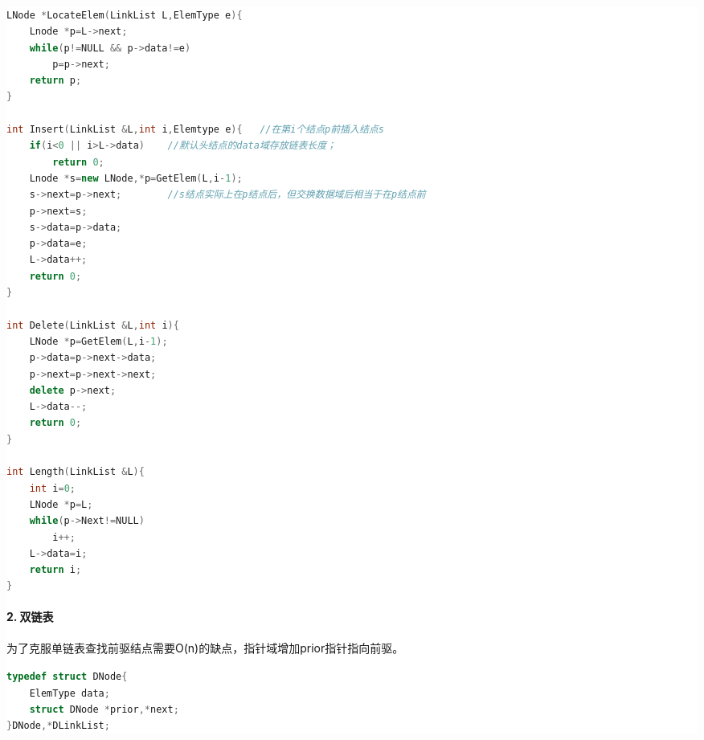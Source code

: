 ~~~C++
LNode *LocateElem(LinkList L,ElemType e){
    Lnode *p=L->next;
    while(p!=NULL && p->data!=e)
        p=p->next;
    return p;
}

int Insert(LinkList &L,int i,Elemtype e){	//在第i个结点p前插入结点s
    if(i<0 || i>L->data)	//默认头结点的data域存放链表长度；
        return 0;
    Lnode *s=new LNode,*p=GetElem(L,i-1);
    s->next=p->next;		//s结点实际上在p结点后，但交换数据域后相当于在p结点前
    p->next=s;
    s->data=p->data;
    p->data=e;
    L->data++;
    return 0;
}

int Delete(LinkList &L,int i){
    LNode *p=GetElem(L,i-1);
    p->data=p->next->data;
    p->next=p->next->next;
    delete p->next;
    L->data--;
    return 0;
}

int Length(LinkList &L){
    int i=0;
    LNode *p=L;
    while(p->Next!=NULL)
        i++;
    L->data=i;
    return i;
}

~~~



#### 2. 双链表

为了克服单链表查找前驱结点需要O(n)的缺点，指针域增加prior指针指向前驱。

~~~C++
typedef struct DNode{
    ElemType data;
    struct DNode *prior,*next;
}DNode,*DLinkList;
~~~


